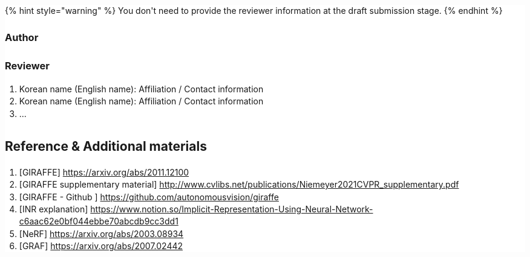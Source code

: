 {% hint style="warning" %}
You don't need to provide the reviewer information at the draft submission stage.
{% endhint %}

### Author

### Reviewer

1. Korean name \(English name\): Affiliation / Contact information
2. Korean name \(English name\): Affiliation / Contact information
3. ...

## Reference & Additional materials

1. [GIRAFFE] https://arxiv.org/abs/2011.12100
2. [GIRAFFE supplementary material] http://www.cvlibs.net/publications/Niemeyer2021CVPR_supplementary.pdf
3. [GIRAFFE - Github ] https://github.com/autonomousvision/giraffe
4. [INR explanation] https://www.notion.so/Implicit-Representation-Using-Neural-Network-c6aac62e0bf044ebbe70abcdb9cc3dd1
5. [NeRF] https://arxiv.org/abs/2003.08934
6. [GRAF] https://arxiv.org/abs/2007.02442

